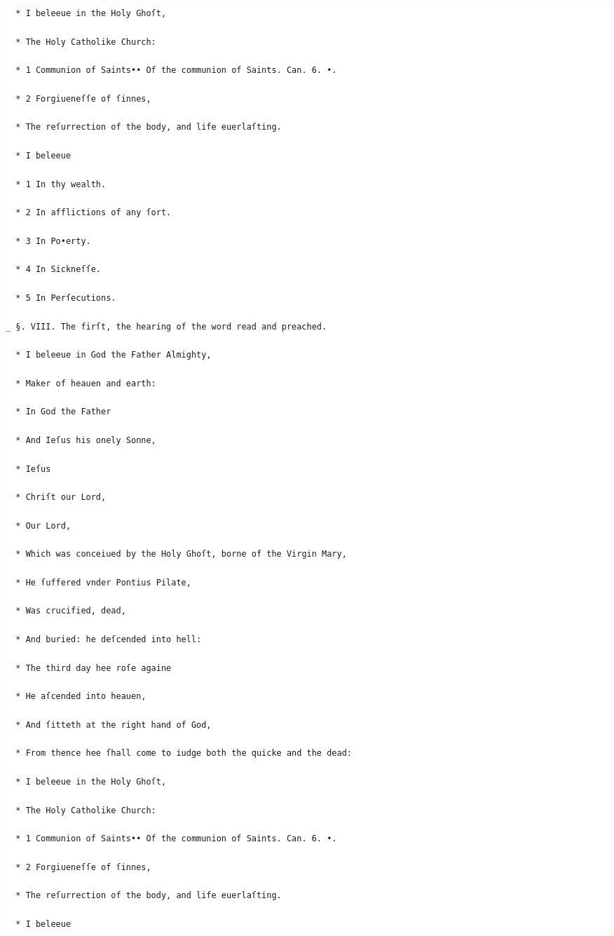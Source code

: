       * I beleeue in the Holy Ghoſt,

      * The Holy Catholike Church:

      * 1 Communion of Saints•• Of the communion of Saints. Can. 6. •.

      * 2 Forgiueneſſe of ſinnes,

      * The reſurrection of the body, and life euerlaſting.

      * I beleeue

      * 1 In thy wealth.

      * 2 In afflictions of any ſort.

      * 3 In Po•erty.

      * 4 In Sickneſſe.

      * 5 In Perſecutions.

    _ §. VIII. The firſt, the hearing of the word read and preached.

      * I beleeue in God the Father Almighty,

      * Maker of heauen and earth:

      * In God the Father

      * And Ieſus his onely Sonne,

      * Ieſus

      * Chriſt our Lord,

      * Our Lord,

      * Which was conceiued by the Holy Ghoſt, borne of the Virgin Mary,

      * He ſuffered vnder Pontius Pilate,

      * Was crucified, dead,

      * And buried: he deſcended into hell:

      * The third day hee roſe againe

      * He aſcended into heauen,

      * And ſitteth at the right hand of God,

      * From thence hee ſhall come to iudge both the quicke and the dead:

      * I beleeue in the Holy Ghoſt,

      * The Holy Catholike Church:

      * 1 Communion of Saints•• Of the communion of Saints. Can. 6. •.

      * 2 Forgiueneſſe of ſinnes,

      * The reſurrection of the body, and life euerlaſting.

      * I beleeue
